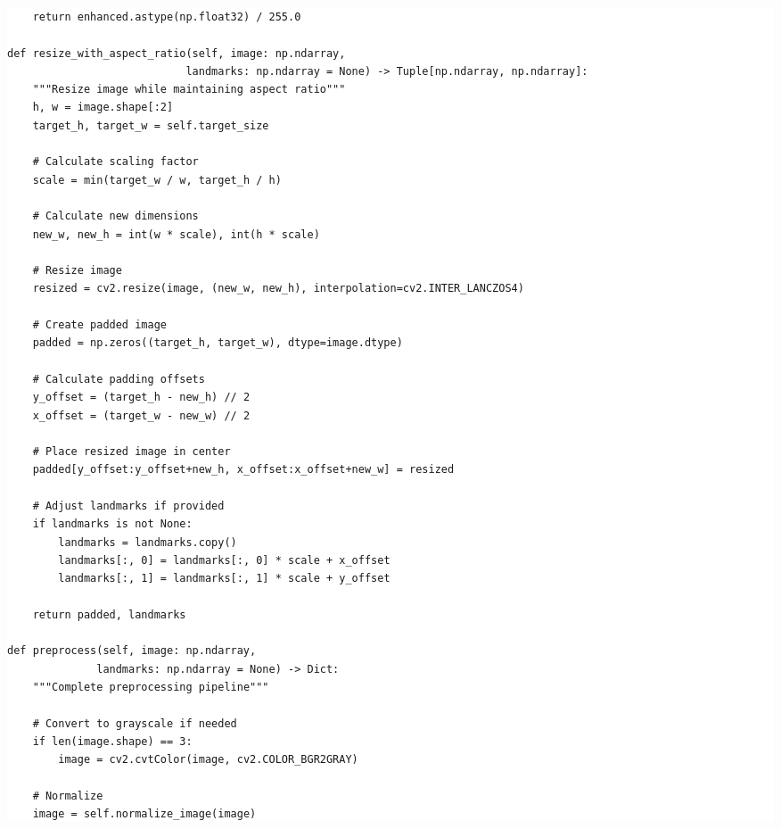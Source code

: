         return enhanced.astype(np.float32) / 255.0
    
    def resize_with_aspect_ratio(self, image: np.ndarray, 
                                landmarks: np.ndarray = None) -> Tuple[np.ndarray, np.ndarray]:
        """Resize image while maintaining aspect ratio"""
        h, w = image.shape[:2]
        target_h, target_w = self.target_size
        
        # Calculate scaling factor
        scale = min(target_w / w, target_h / h)
        
        # Calculate new dimensions
        new_w, new_h = int(w * scale), int(h * scale)
        
        # Resize image
        resized = cv2.resize(image, (new_w, new_h), interpolation=cv2.INTER_LANCZOS4)
        
        # Create padded image
        padded = np.zeros((target_h, target_w), dtype=image.dtype)
        
        # Calculate padding offsets
        y_offset = (target_h - new_h) // 2
        x_offset = (target_w - new_w) // 2
        
        # Place resized image in center
        padded[y_offset:y_offset+new_h, x_offset:x_offset+new_w] = resized
        
        # Adjust landmarks if provided
        if landmarks is not None:
            landmarks = landmarks.copy()
            landmarks[:, 0] = landmarks[:, 0] * scale + x_offset
            landmarks[:, 1] = landmarks[:, 1] * scale + y_offset
            
        return padded, landmarks
    
    def preprocess(self, image: np.ndarray, 
                  landmarks: np.ndarray = None) -> Dict:
        """Complete preprocessing pipeline"""
        
        # Convert to grayscale if needed
        if len(image.shape) == 3:
            image = cv2.cvtColor(image, cv2.COLOR_BGR2GRAY)
        
        # Normalize
        image = self.normalize_image(image)
        